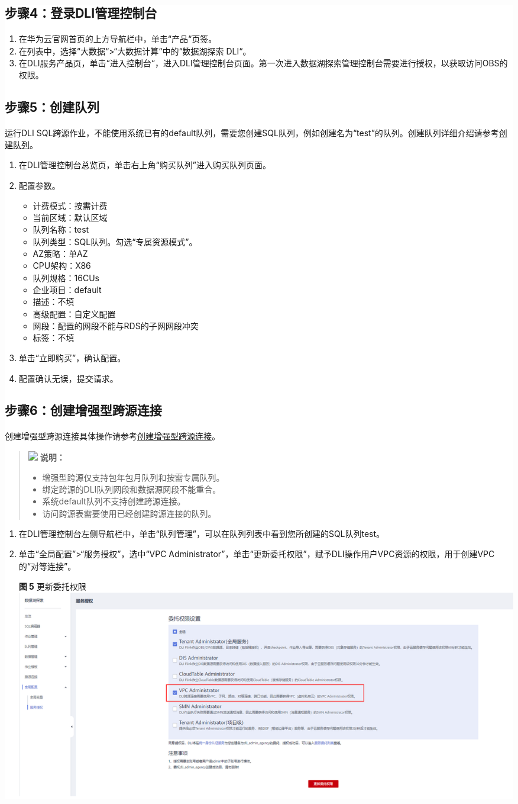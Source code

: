 
## 步骤4：登录DLI管理控制台<a name="section15452192134917"></a>

1.  在华为云官网首页的上方导航栏中，单击“产品“页签。
2.  在列表中，选择“大数据“\>“大数据计算“中的“数据湖探索 DLI“。
3.  在DLI服务产品页，单击“进入控制台“，进入DLI管理控制台页面。第一次进入数据湖探索管理控制台需要进行授权，以获取访问OBS的权限。

## 步骤5：创建队列<a name="section122981023152710"></a>

运行DLI SQL跨源作业，不能使用系统已有的default队列，需要您创建SQL队列，例如创建名为“test”的队列。创建队列详细介绍请参考[创建队列](创建队列.md)。

1.  在DLI管理控制台总览页，单击右上角“购买队列”进入购买队列页面。
2.  配置参数。
    -   计费模式：按需计费
    -   当前区域：默认区域
    -   队列名称：test
    -   队列类型：SQL队列。勾选“专属资源模式”。
    -   AZ策略：单AZ
    -   CPU架构：X86
    -   队列规格：16CUs
    -   企业项目：default
    -   描述：不填
    -   高级配置：自定义配置
    -   网段：配置的网段不能与RDS的子网网段冲突
    -   标签：不填

3.  单击“立即购买”，确认配置。
4.  配置确认无误，提交请求。

## 步骤6：创建增强型跨源连接<a name="section19012773105034"></a>

创建增强型跨源连接具体操作请参考[创建增强型跨源连接](创建-查找-删除增强型跨源连接.md#section73391334165211)。

>![](public_sys-resources/icon-note.gif) **说明：** 
>-   增强型跨源仅支持包年包月队列和按需专属队列。
>-   绑定跨源的DLI队列网段和数据源网段不能重合。
>-   系统default队列不支持创建跨源连接。
>-   访问跨源表需要使用已经创建跨源连接的队列。

1.  在DLI管理控制台左侧导航栏中，单击“队列管理”，可以在队列列表中看到您所创建的SQL队列test。
2.  单击“全局配置”\>“服务授权”，选中“VPC Administrator”，单击“更新委托权限”，赋予DLI操作用户VPC资源的权限，用于创建VPC的“对等连接”。

    **图 5**  更新委托权限<a name="fig1977338165613"></a>  
    ![](figures/更新委托权限.png "更新委托权限")
